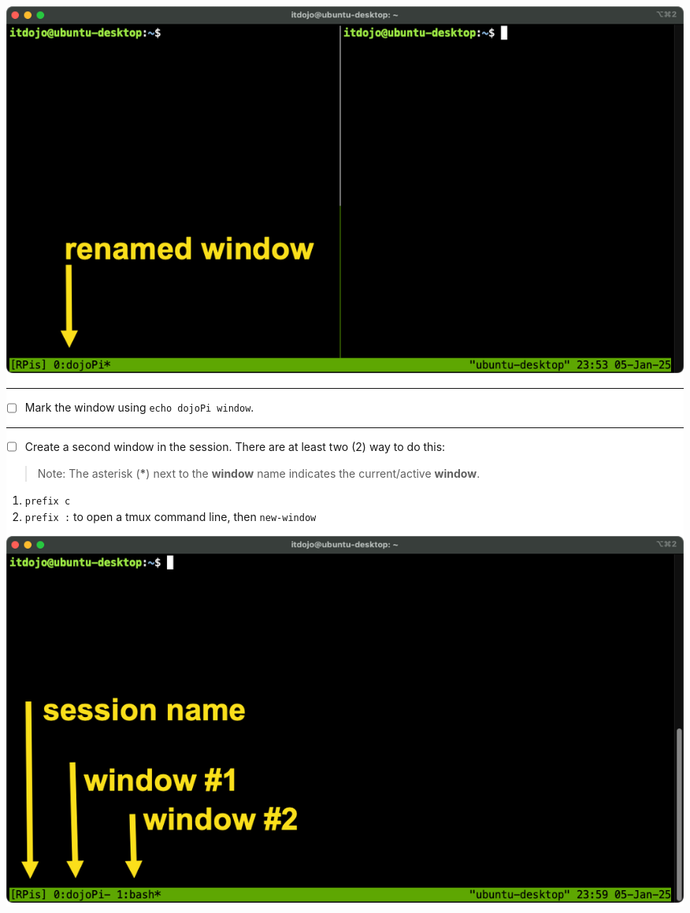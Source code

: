 <img src=../assets/tmux-rpi-session-renamed-window.png>

***

- [ ] Mark the window using `echo dojoPi window`.

***

- [ ] Create a second window in the session.  There are at least two (2) way to do this:

> Note: The asterisk (**\***) next to the **window** name indicates the current/active **window**.

1. `prefix c`
2. `prefix :` to open a tmux command line, then `new-window`

<img src=../assets/tmux-rpi-session-2windows.png>
